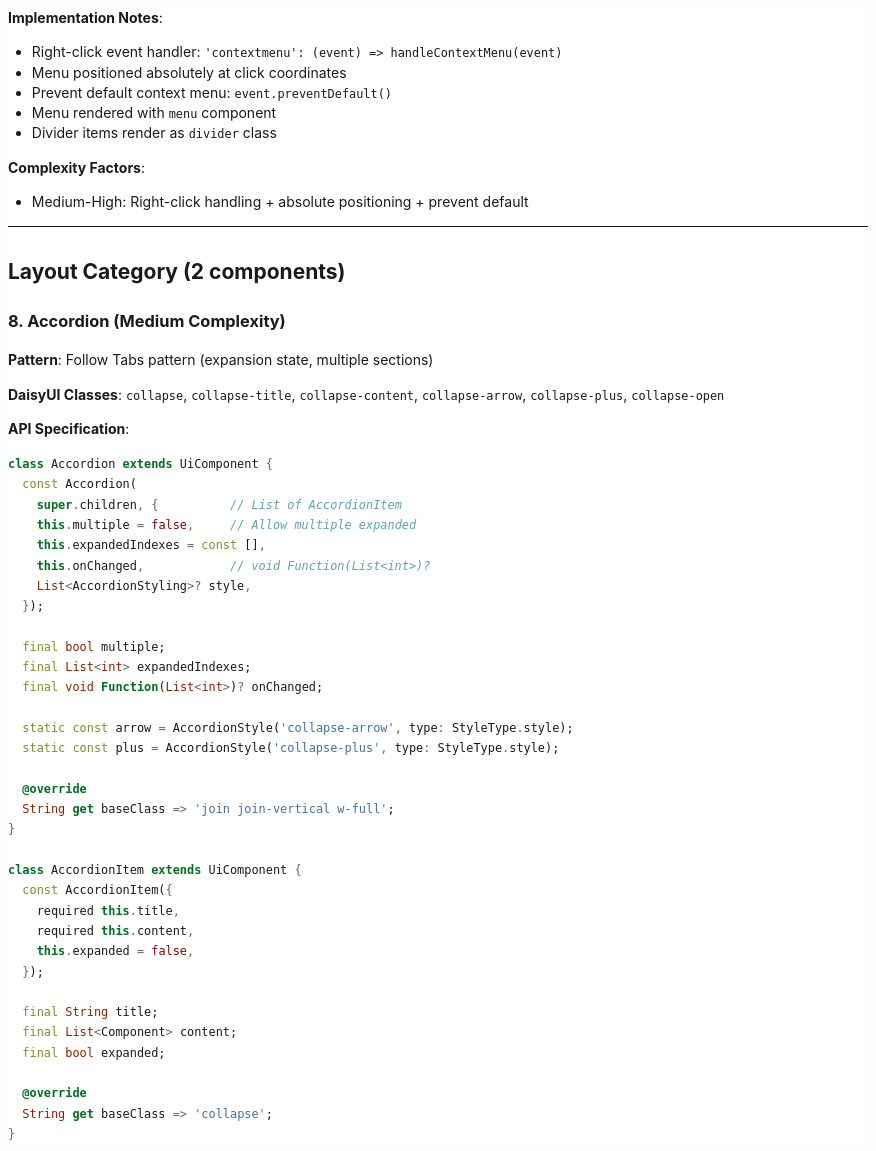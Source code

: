 **Implementation Notes**:
- Right-click event handler: `'contextmenu': (event) => handleContextMenu(event)`
- Menu positioned absolutely at click coordinates
- Prevent default context menu: `event.preventDefault()`
- Menu rendered with `menu` component
- Divider items render as `divider` class

**Complexity Factors**:
- Medium-High: Right-click handling + absolute positioning + prevent default

---

## Layout Category (2 components)

### 8. Accordion (Medium Complexity)

**Pattern**: Follow Tabs pattern (expansion state, multiple sections)

**DaisyUI Classes**: `collapse`, `collapse-title`, `collapse-content`, `collapse-arrow`, `collapse-plus`, `collapse-open`

**API Specification**:

```dart
class Accordion extends UiComponent {
  const Accordion(
    super.children, {          // List of AccordionItem
    this.multiple = false,     // Allow multiple expanded
    this.expandedIndexes = const [],
    this.onChanged,            // void Function(List<int>)?
    List<AccordionStyling>? style,
  });

  final bool multiple;
  final List<int> expandedIndexes;
  final void Function(List<int>)? onChanged;

  static const arrow = AccordionStyle('collapse-arrow', type: StyleType.style);
  static const plus = AccordionStyle('collapse-plus', type: StyleType.style);

  @override
  String get baseClass => 'join join-vertical w-full';
}

class AccordionItem extends UiComponent {
  const AccordionItem({
    required this.title,
    required this.content,
    this.expanded = false,
  });

  final String title;
  final List<Component> content;
  final bool expanded;

  @override
  String get baseClass => 'collapse';
}
```
